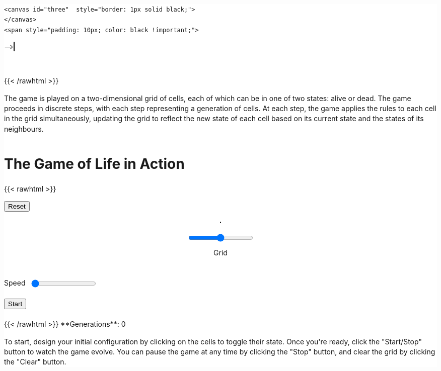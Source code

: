     <canvas id="three"  style="border: 1px solid black;">
    </canvas>
    <span style="padding: 10px; color: black !important;">
 -->
    </span>
    <canvas id="threelive"  style="border: 1px solid black;">
    </canvas>
</div>
<br>
    
{{< /rawhtml >}}

The game is played on a two-dimensional grid of cells, each of which can be in one of two states: alive or dead. The game proceeds in discrete steps, with each step representing a generation of cells. At each step, the game applies the rules to each cell in the grid simultaneously, updating the grid to reflect the new state of each cell based on its current state and the states of its neighbours.

# The Game of Life in Action

{{< rawhtml >}}
<div style="text-align: start; width: 100%;">
    <button id="reset">Reset</button>
</div>
<br>
<div class="container" style="display: flex; align-items: center; justify-content: center; text-align: center;">
<canvas id="game-of-life"  style="border: 1px solid black;">
</canvas>
</div>
<div class="container" style="display: flex; flex-direction: column; align-items: center; justify-content: center; margin-top: 20px;">
    <input type="range" id="grid-slider" name="speed" min="5" max="15" value="10">
    <label for="speed" style="margin-top: 10px;">Grid</label>
    <span id="time" style="margin-top: 10px;"></span>
    <span id="population" style="margin-top: 10px;"></span>
</div>

<div class="container" style="display: flex; align-items: center; justify-content: start; margin-top: 20px;">
    <label for="speed" style="margin-right: 10px;">Speed </label>
    <input type="range" id="speed-slider" name="speed" min="1" max="10" value="1">
</div>

<br>
<div>
    <button id="start-stop" style="margin-right: 10px;">Start</button>
</div>
<br>
{{< /rawhtml >}}
**Generations**: <span id="generation">0</span>

To start, design your initial configuration by clicking on the cells to toggle their state. Once you're ready, click the "Start/Stop" button to watch the game evolve. You can pause the game at any time by clicking the "Stop" button, and clear the grid by clicking the "Clear" button.
